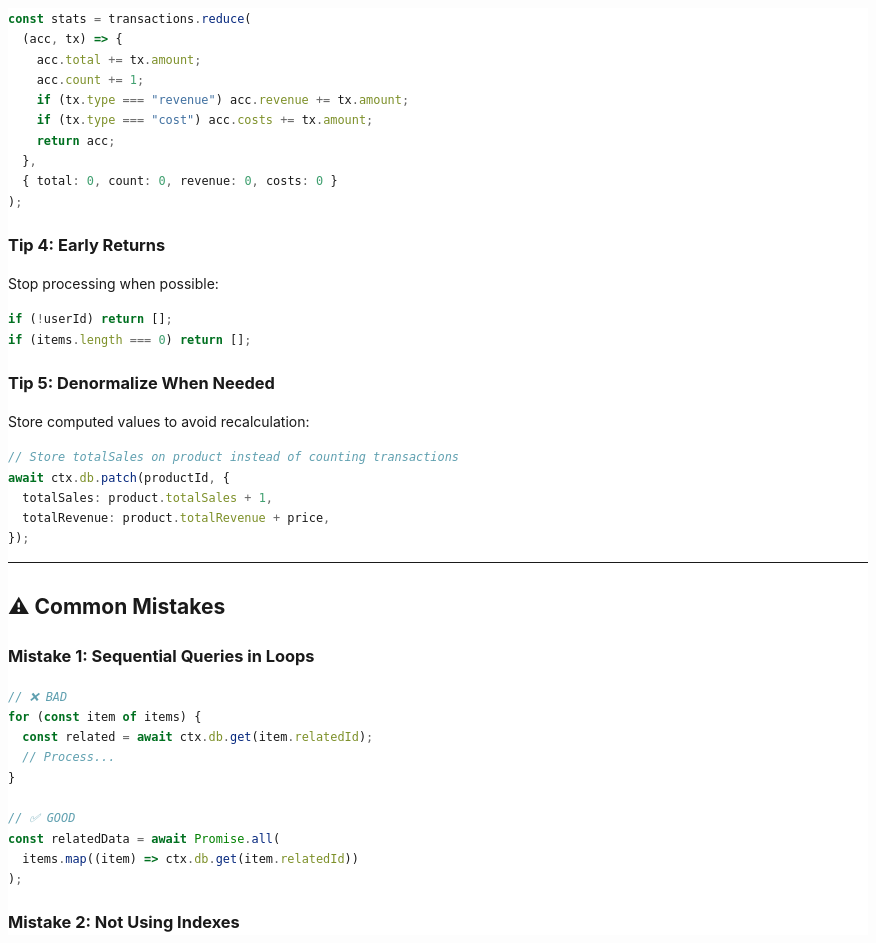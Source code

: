 ```typescript
const stats = transactions.reduce(
  (acc, tx) => {
    acc.total += tx.amount;
    acc.count += 1;
    if (tx.type === "revenue") acc.revenue += tx.amount;
    if (tx.type === "cost") acc.costs += tx.amount;
    return acc;
  },
  { total: 0, count: 0, revenue: 0, costs: 0 }
);
```

### Tip 4: Early Returns

Stop processing when possible:

```typescript
if (!userId) return [];
if (items.length === 0) return [];
```

### Tip 5: Denormalize When Needed

Store computed values to avoid recalculation:

```typescript
// Store totalSales on product instead of counting transactions
await ctx.db.patch(productId, {
  totalSales: product.totalSales + 1,
  totalRevenue: product.totalRevenue + price,
});
```

---

## ⚠️ Common Mistakes

### Mistake 1: Sequential Queries in Loops

```typescript
// ❌ BAD
for (const item of items) {
  const related = await ctx.db.get(item.relatedId);
  // Process...
}

// ✅ GOOD
const relatedData = await Promise.all(
  items.map((item) => ctx.db.get(item.relatedId))
);
```

### Mistake 2: Not Using Indexes
